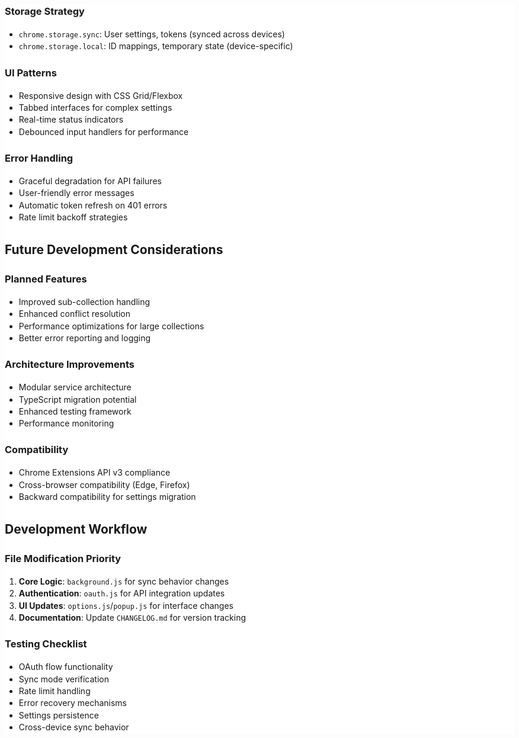 ### Storage Strategy
- `chrome.storage.sync`: User settings, tokens (synced across devices)
- `chrome.storage.local`: ID mappings, temporary state (device-specific)

### UI Patterns
- Responsive design with CSS Grid/Flexbox
- Tabbed interfaces for complex settings
- Real-time status indicators
- Debounced input handlers for performance

### Error Handling
- Graceful degradation for API failures
- User-friendly error messages
- Automatic token refresh on 401 errors
- Rate limit backoff strategies

## Future Development Considerations

### Planned Features
- Improved sub-collection handling
- Enhanced conflict resolution
- Performance optimizations for large collections
- Better error reporting and logging

### Architecture Improvements
- Modular service architecture
- TypeScript migration potential
- Enhanced testing framework
- Performance monitoring

### Compatibility
- Chrome Extensions API v3 compliance
- Cross-browser compatibility (Edge, Firefox)
- Backward compatibility for settings migration

## Development Workflow

### File Modification Priority
1. **Core Logic**: `background.js` for sync behavior changes
2. **Authentication**: `oauth.js` for API integration updates
3. **UI Updates**: `options.js`/`popup.js` for interface changes
4. **Documentation**: Update `CHANGELOG.md` for version tracking

### Testing Checklist
- OAuth flow functionality
- Sync mode verification
- Rate limit handling
- Error recovery mechanisms
- Settings persistence
- Cross-device sync behavior
